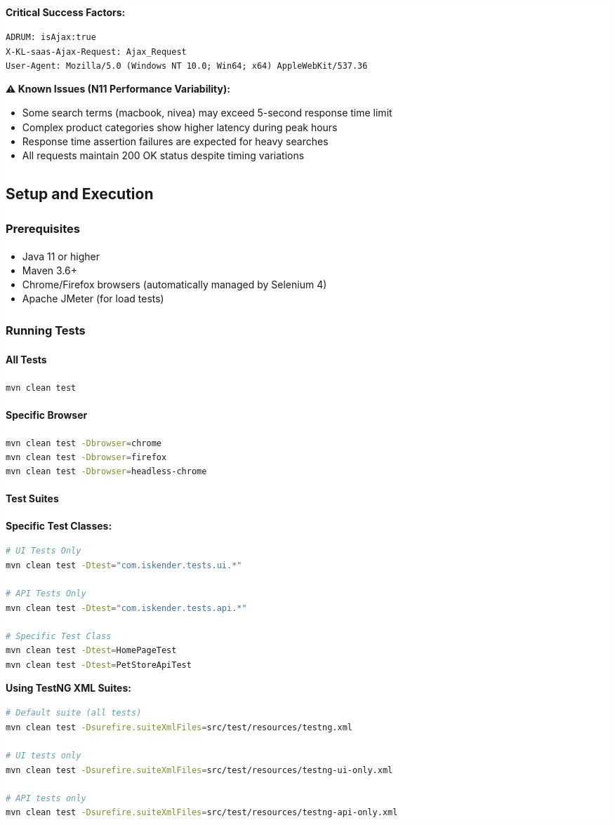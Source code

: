 **Critical Success Factors:**
```http
ADRUM: isAjax:true
X-KL-saas-Ajax-Request: Ajax_Request
User-Agent: Mozilla/5.0 (Windows NT 10.0; Win64; x64) AppleWebKit/537.36
```

**⚠️ Known Issues (N11 Performance Variability):**
- Some search terms (macbook, nivea) may exceed 5-second response time limit
- Complex product categories show higher latency during peak hours
- Response time assertion failures are expected for heavy searches
- All requests maintain 200 OK status despite timing variations

## Setup and Execution

### Prerequisites
- Java 11 or higher
- Maven 3.6+
- Chrome/Firefox browsers (automatically managed by Selenium 4)
- Apache JMeter (for load tests)

### Running Tests

#### All Tests
```bash
mvn clean test
```

#### Specific Browser
```bash
mvn clean test -Dbrowser=chrome
mvn clean test -Dbrowser=firefox
mvn clean test -Dbrowser=headless-chrome
```

#### Test Suites

**Specific Test Classes:**
```bash
# UI Tests Only
mvn clean test -Dtest="com.iskender.tests.ui.*"

# API Tests Only  
mvn clean test -Dtest="com.iskender.tests.api.*"

# Specific Test Class
mvn clean test -Dtest=HomePageTest
mvn clean test -Dtest=PetStoreApiTest
```

**Using TestNG XML Suites:**
```bash
# Default suite (all tests)
mvn clean test -Dsurefire.suiteXmlFiles=src/test/resources/testng.xml

# UI tests only
mvn clean test -Dsurefire.suiteXmlFiles=src/test/resources/testng-ui-only.xml

# API tests only
mvn clean test -Dsurefire.suiteXmlFiles=src/test/resources/testng-api-only.xml
```
